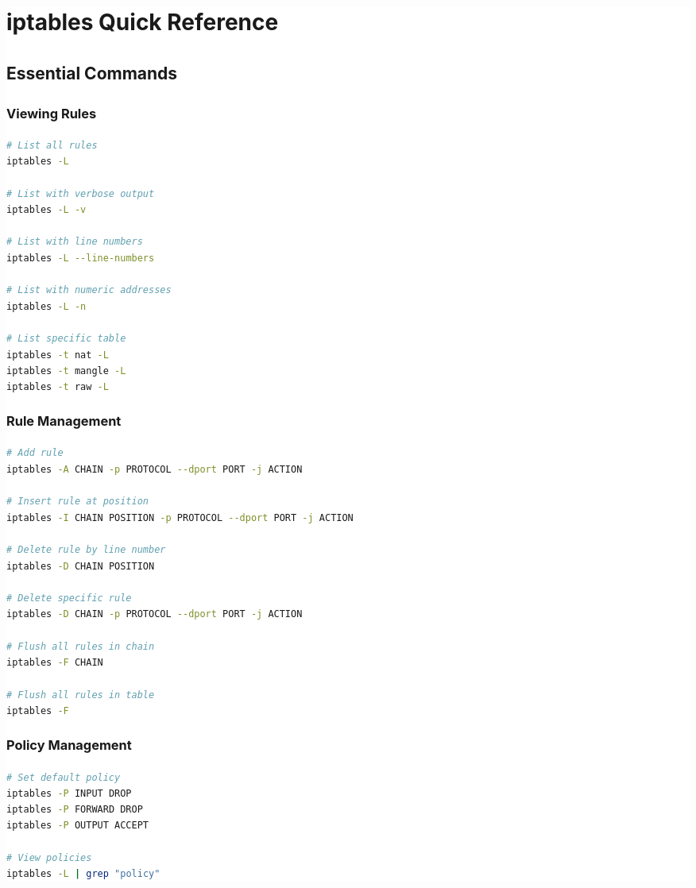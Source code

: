 # iptables Quick Reference

## Essential Commands

### Viewing Rules
```bash
# List all rules
iptables -L

# List with verbose output
iptables -L -v

# List with line numbers
iptables -L --line-numbers

# List with numeric addresses
iptables -L -n

# List specific table
iptables -t nat -L
iptables -t mangle -L
iptables -t raw -L
```

### Rule Management
```bash
# Add rule
iptables -A CHAIN -p PROTOCOL --dport PORT -j ACTION

# Insert rule at position
iptables -I CHAIN POSITION -p PROTOCOL --dport PORT -j ACTION

# Delete rule by line number
iptables -D CHAIN POSITION

# Delete specific rule
iptables -D CHAIN -p PROTOCOL --dport PORT -j ACTION

# Flush all rules in chain
iptables -F CHAIN

# Flush all rules in table
iptables -F
```

### Policy Management
```bash
# Set default policy
iptables -P INPUT DROP
iptables -P FORWARD DROP
iptables -P OUTPUT ACCEPT

# View policies
iptables -L | grep "policy"
```
